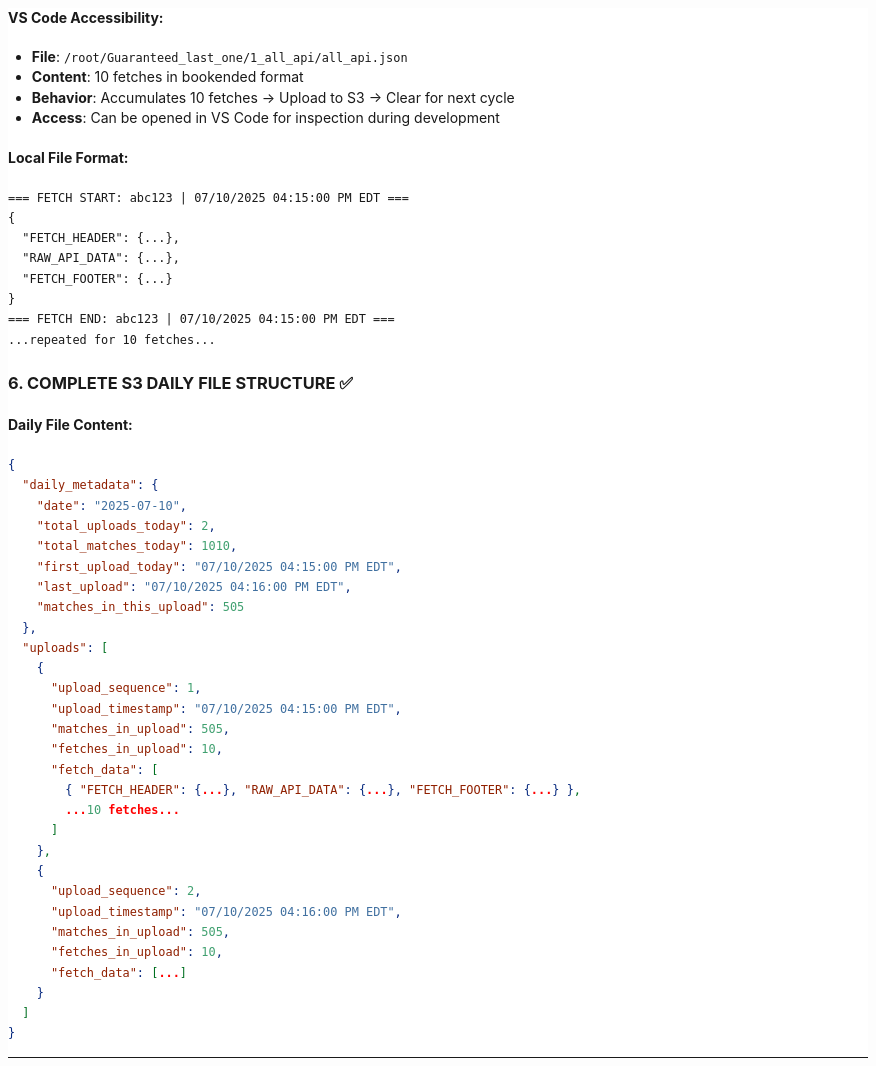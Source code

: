 #### VS Code Accessibility:
- **File**: `/root/Guaranteed_last_one/1_all_api/all_api.json`
- **Content**: 10 fetches in bookended format
- **Behavior**: Accumulates 10 fetches → Upload to S3 → Clear for next cycle
- **Access**: Can be opened in VS Code for inspection during development

#### Local File Format:
```
=== FETCH START: abc123 | 07/10/2025 04:15:00 PM EDT ===
{
  "FETCH_HEADER": {...},
  "RAW_API_DATA": {...},
  "FETCH_FOOTER": {...}
}
=== FETCH END: abc123 | 07/10/2025 04:15:00 PM EDT ===
...repeated for 10 fetches...
```

### 6. COMPLETE S3 DAILY FILE STRUCTURE ✅

#### Daily File Content:
```json
{
  "daily_metadata": {
    "date": "2025-07-10",
    "total_uploads_today": 2,
    "total_matches_today": 1010,
    "first_upload_today": "07/10/2025 04:15:00 PM EDT",
    "last_upload": "07/10/2025 04:16:00 PM EDT",
    "matches_in_this_upload": 505
  },
  "uploads": [
    {
      "upload_sequence": 1,
      "upload_timestamp": "07/10/2025 04:15:00 PM EDT",
      "matches_in_upload": 505,
      "fetches_in_upload": 10,
      "fetch_data": [
        { "FETCH_HEADER": {...}, "RAW_API_DATA": {...}, "FETCH_FOOTER": {...} },
        ...10 fetches...
      ]
    },
    {
      "upload_sequence": 2,
      "upload_timestamp": "07/10/2025 04:16:00 PM EDT",
      "matches_in_upload": 505,
      "fetches_in_upload": 10,
      "fetch_data": [...]
    }
  ]
}
```

---